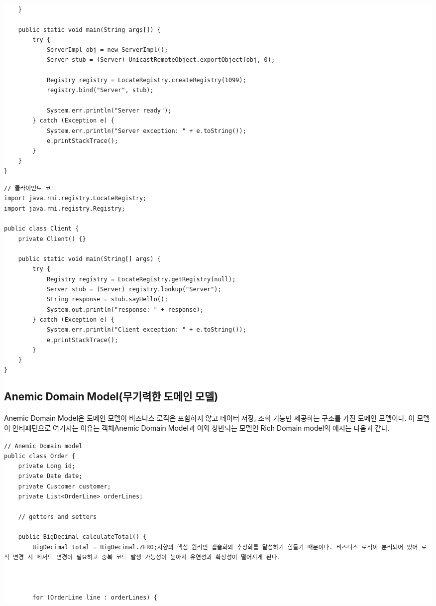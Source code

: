 ```
    }

    public static void main(String args[]) {
        try {
            ServerImpl obj = new ServerImpl();
            Server stub = (Server) UnicastRemoteObject.exportObject(obj, 0);

            Registry registry = LocateRegistry.createRegistry(1099);
            registry.bind("Server", stub);

            System.err.println("Server ready");
        } catch (Exception e) {
            System.err.println("Server exception: " + e.toString());
            e.printStackTrace();
        }
    }
}
```

```
// 클라이언트 코드
import java.rmi.registry.LocateRegistry;
import java.rmi.registry.Registry;

public class Client {
    private Client() {}

    public static void main(String[] args) {
        try {
            Registry registry = LocateRegistry.getRegistry(null);
            Server stub = (Server) registry.lookup("Server");
            String response = stub.sayHello();
            System.out.println("response: " + response);
        } catch (Exception e) {
            System.err.println("Client exception: " + e.toString());
            e.printStackTrace();
        }
    }
}

```

## Anemic Domain Model(무기력한 도메인 모델)

Anemic Domain Model은 도메인 모델이 비즈니스 로직은 포함하지 않고 데이터 저장, 조회 기능만 제공하는 구조를 가진 도메인 모델이다.
이 모델이 안티패턴으로 여겨지는 이유는 객체Anemic Domain Model과 이와 상반되는 모델인 Rich Domain model의 예시는 다음과 같다.

```
// Anemic Domain model
public class Order {
    private Long id;
    private Date date;
    private Customer customer;
    private List<OrderLine> orderLines;

    // getters and setters

    public BigDecimal calculateTotal() {
        BigDecimal total = BigDecimal.ZERO;지향의 핵심 원리인 캡슐화와 추상화를 달성하기 힘들기 때문이다. 비즈니스 로직이 분리되어 있어 로직 변경 시 메서드 변경이 필요하고 중복 코드 발생 가능성이 높아져 유연성과 확장성이 떨어지게 된다.



        for (OrderLine line : orderLines) {
```